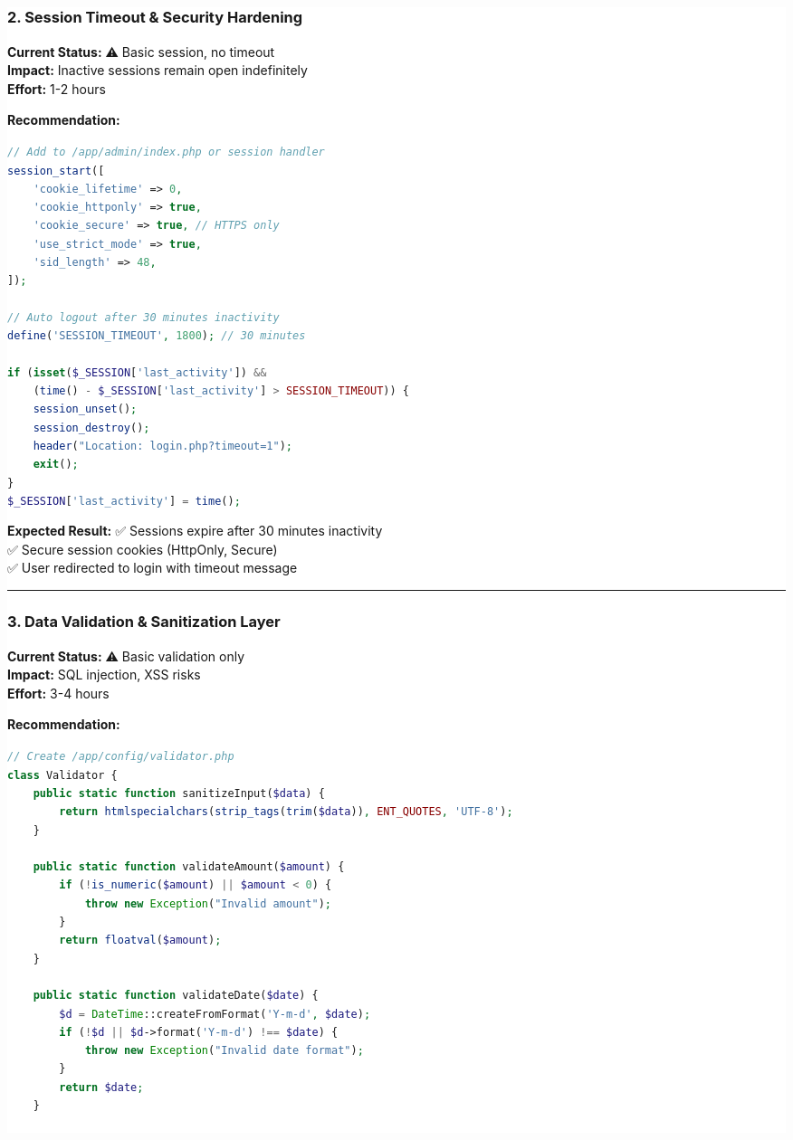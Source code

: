 
### 2. Session Timeout & Security Hardening
**Current Status:** ⚠️ Basic session, no timeout  
**Impact:** Inactive sessions remain open indefinitely  
**Effort:** 1-2 hours

**Recommendation:**
```php
// Add to /app/admin/index.php or session handler
session_start([
    'cookie_lifetime' => 0,
    'cookie_httponly' => true,
    'cookie_secure' => true, // HTTPS only
    'use_strict_mode' => true,
    'sid_length' => 48,
]);

// Auto logout after 30 minutes inactivity
define('SESSION_TIMEOUT', 1800); // 30 minutes

if (isset($_SESSION['last_activity']) && 
    (time() - $_SESSION['last_activity'] > SESSION_TIMEOUT)) {
    session_unset();
    session_destroy();
    header("Location: login.php?timeout=1");
    exit();
}
$_SESSION['last_activity'] = time();
```

**Expected Result:**
✅ Sessions expire after 30 minutes inactivity  
✅ Secure session cookies (HttpOnly, Secure)  
✅ User redirected to login with timeout message

---

### 3. Data Validation & Sanitization Layer
**Current Status:** ⚠️ Basic validation only  
**Impact:** SQL injection, XSS risks  
**Effort:** 3-4 hours

**Recommendation:**
```php
// Create /app/config/validator.php
class Validator {
    public static function sanitizeInput($data) {
        return htmlspecialchars(strip_tags(trim($data)), ENT_QUOTES, 'UTF-8');
    }
    
    public static function validateAmount($amount) {
        if (!is_numeric($amount) || $amount < 0) {
            throw new Exception("Invalid amount");
        }
        return floatval($amount);
    }
    
    public static function validateDate($date) {
        $d = DateTime::createFromFormat('Y-m-d', $date);
        if (!$d || $d->format('Y-m-d') !== $date) {
            throw new Exception("Invalid date format");
        }
        return $date;
    }
    
```